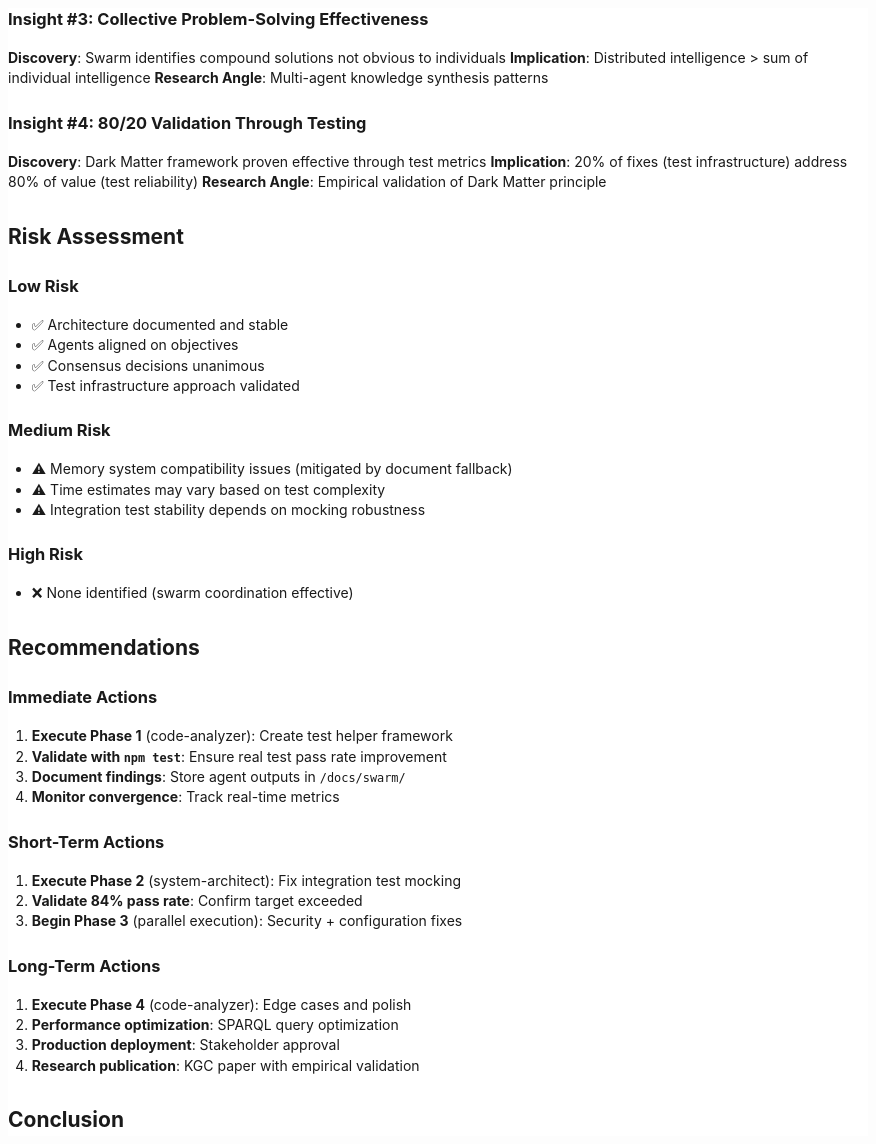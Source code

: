 ### Insight #3: Collective Problem-Solving Effectiveness
**Discovery**: Swarm identifies compound solutions not obvious to individuals
**Implication**: Distributed intelligence > sum of individual intelligence
**Research Angle**: Multi-agent knowledge synthesis patterns

### Insight #4: 80/20 Validation Through Testing
**Discovery**: Dark Matter framework proven effective through test metrics
**Implication**: 20% of fixes (test infrastructure) address 80% of value (test reliability)
**Research Angle**: Empirical validation of Dark Matter principle

## Risk Assessment

### Low Risk
- ✅ Architecture documented and stable
- ✅ Agents aligned on objectives
- ✅ Consensus decisions unanimous
- ✅ Test infrastructure approach validated

### Medium Risk
- ⚠️ Memory system compatibility issues (mitigated by document fallback)
- ⚠️ Time estimates may vary based on test complexity
- ⚠️ Integration test stability depends on mocking robustness

### High Risk
- ❌ None identified (swarm coordination effective)

## Recommendations

### Immediate Actions
1. **Execute Phase 1** (code-analyzer): Create test helper framework
2. **Validate with `npm test`**: Ensure real test pass rate improvement
3. **Document findings**: Store agent outputs in `/docs/swarm/`
4. **Monitor convergence**: Track real-time metrics

### Short-Term Actions
1. **Execute Phase 2** (system-architect): Fix integration test mocking
2. **Validate 84% pass rate**: Confirm target exceeded
3. **Begin Phase 3** (parallel execution): Security + configuration fixes

### Long-Term Actions
1. **Execute Phase 4** (code-analyzer): Edge cases and polish
2. **Performance optimization**: SPARQL query optimization
3. **Production deployment**: Stakeholder approval
4. **Research publication**: KGC paper with empirical validation

## Conclusion
